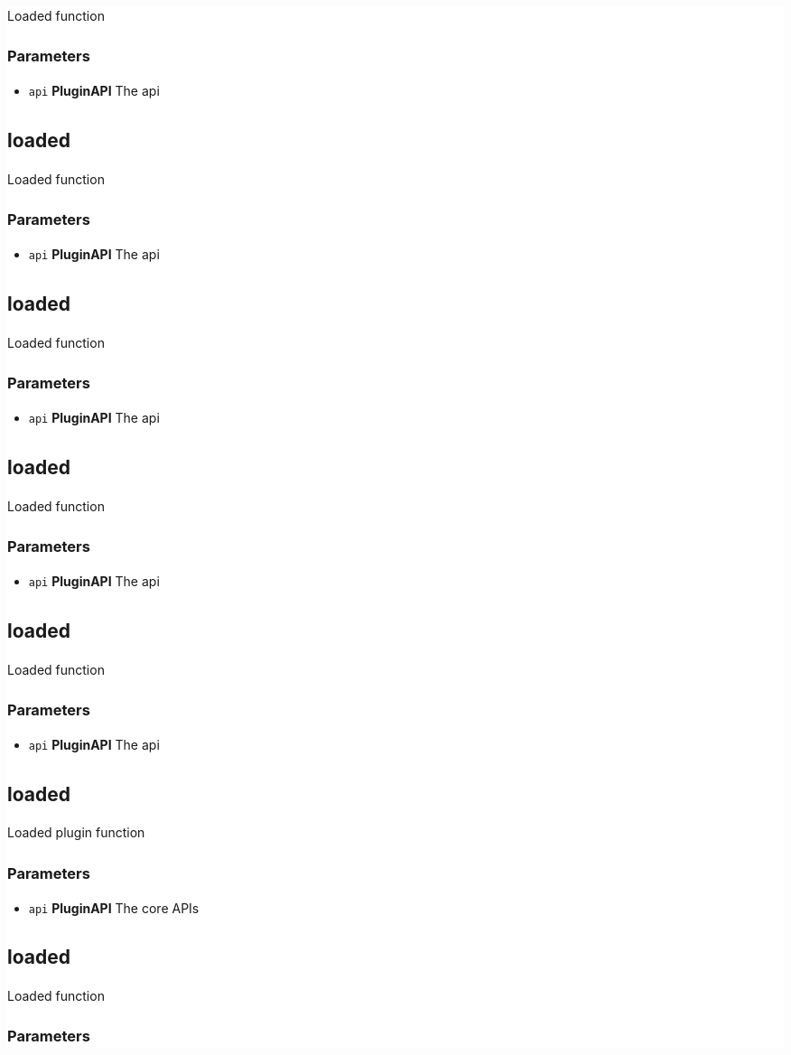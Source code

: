 Loaded function

### Parameters

-   `api` **PluginAPI** The api

## loaded

Loaded function

### Parameters

-   `api` **PluginAPI** The api

## loaded

Loaded function

### Parameters

-   `api` **PluginAPI** The api

## loaded

Loaded function

### Parameters

-   `api` **PluginAPI** The api

## loaded

Loaded function

### Parameters

-   `api` **PluginAPI** The api

## loaded

Loaded plugin function

### Parameters

-   `api` **PluginAPI** The core APIs

## loaded

Loaded function

### Parameters
